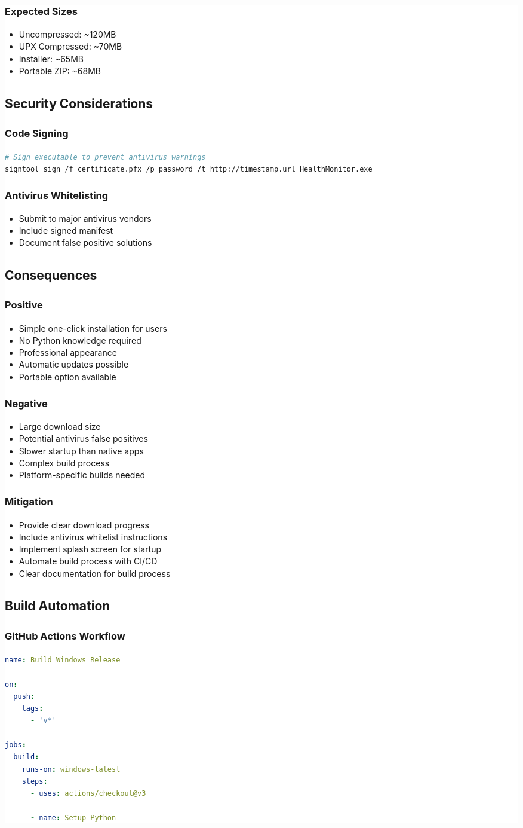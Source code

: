 ### Expected Sizes
- Uncompressed: ~120MB
- UPX Compressed: ~70MB
- Installer: ~65MB
- Portable ZIP: ~68MB

## Security Considerations

### Code Signing
```bash
# Sign executable to prevent antivirus warnings
signtool sign /f certificate.pfx /p password /t http://timestamp.url HealthMonitor.exe
```

### Antivirus Whitelisting
- Submit to major antivirus vendors
- Include signed manifest
- Document false positive solutions

## Consequences

### Positive
- Simple one-click installation for users
- No Python knowledge required
- Professional appearance
- Automatic updates possible
- Portable option available

### Negative
- Large download size
- Potential antivirus false positives
- Slower startup than native apps
- Complex build process
- Platform-specific builds needed

### Mitigation
- Provide clear download progress
- Include antivirus whitelist instructions
- Implement splash screen for startup
- Automate build process with CI/CD
- Clear documentation for build process

## Build Automation

### GitHub Actions Workflow
```yaml
name: Build Windows Release

on:
  push:
    tags:
      - 'v*'

jobs:
  build:
    runs-on: windows-latest
    steps:
      - uses: actions/checkout@v3
      
      - name: Setup Python
```